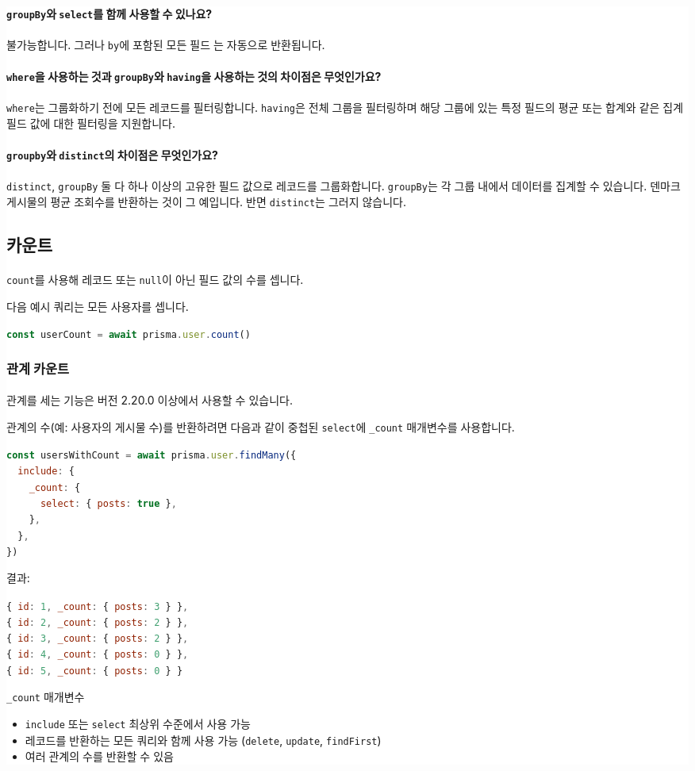 #### `groupBy`와 `select`를 함께 사용할 수 있나요?

불가능합니다. 그러나 `by`에 포함된 모든 필드 는 자동으로 반환됩니다.

#### `where`을 사용하는 것과 `groupBy`와 `having`을 사용하는 것의 차이점은 무엇인가요?

`where`는 그룹화하기 전에 모든 레코드를 필터링합니다. `having`은 전체 그룹을 필터링하며 해당 그룹에 있는 특정 필드의 평균 또는 합계와 같은 집계 필드 값에 대한 필터링을 지원합니다.

#### `groupby`와 `distinct`의 차이점은 무엇인가요?

`distinct`, `groupBy` 둘 다 하나 이상의 고유한 필드 값으로 레코드를 그룹화합니다. `groupBy`는 각 그룹 내에서 데이터를 집계할 수 있습니다. 덴마크 게시물의 평균 조회수를 반환하는 것이 그 예입니다. 반면 `distinct`는 그러지 않습니다.

## 카운트

`count`를 사용해 레코드 또는 `null`이 아닌 필드 값의 수를 셉니다.

다음 예시 쿼리는 모든 사용자를 셉니다.

```js
const userCount = await prisma.user.count()
```

### 관계 카운트

관계를 세는 기능은 버전 2.20.0 이상에서 사용할 수 있습니다.

관계의 수(예: 사용자의 게시물 수)를 반환하려면 다음과 같이 중첩된 `select`에 `_count` 매개변수를 사용합니다.

```js
const usersWithCount = await prisma.user.findMany({
  include: {
    _count: {
      select: { posts: true },
    },
  },
})
```

결과:

```js
{ id: 1, _count: { posts: 3 } },
{ id: 2, _count: { posts: 2 } },
{ id: 3, _count: { posts: 2 } },
{ id: 4, _count: { posts: 0 } },
{ id: 5, _count: { posts: 0 } }
```

`_count` 매개변수

- `include` 또는 `select` 최상위 수준에서 사용 가능
- 레코드를 반환하는 모든 쿼리와 함께 사용 가능 (`delete`, `update`, `findFirst`) 
- 여러 관계의 수를 반환할 수 있음

